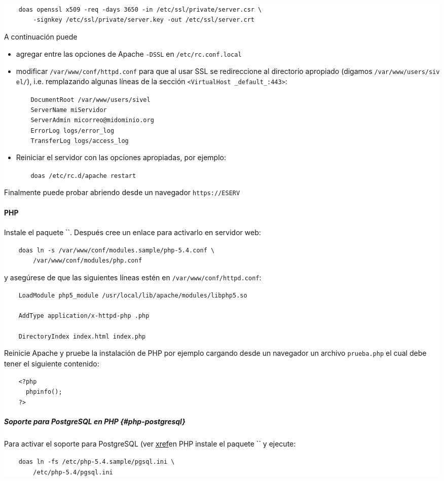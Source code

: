         doas openssl x509 -req -days 3650 -in /etc/ssl/private/server.csr \
            -signkey /etc/ssl/private/server.key -out /etc/ssl/server.crt

A continuación puede

-   agregar entre las opciones de Apache `-DSSL` en `/etc/rc.conf.local`

-   modificar `/var/www/conf/httpd.conf` para que al usar SSL se
    redireccione al directorio apropiado (digamos
    `/var/www/users/sivel/`), i.e. remplazando algunas líneas de la
    sección `<VirtualHost _default_:443>`:

            DocumentRoot /var/www/users/sivel
            ServerName miServidor
            ServerAdmin micorreo@midominio.org
            ErrorLog logs/error_log
            TransferLog logs/access_log

-   Reiniciar el servidor con las opciones apropiadas, por ejemplo:

            doas /etc/rc.d/apache restart

Finalmente puede probar abriendo desde un navegador `https://ESERV`

#### PHP

Instale el paquete ``. Después cree un enlace para activarlo en servidor
web:

        doas ln -s /var/www/conf/modules.sample/php-5.4.conf \
            /var/www/conf/modules/php.conf
          

y asegúrese de que las siguientes líneas estén en
`/var/www/conf/httpd.conf`:

        LoadModule php5_module /usr/local/lib/apache/modules/libphp5.so

        AddType application/x-httpd-php .php

        DirectoryIndex index.html index.php
          

Reinicie Apache y pruebe la instalación de PHP por ejemplo cargando
desde un navegador un archivo `prueba.php` el cual debe tener el
siguiente contenido:

        <?php
          phpinfo();
        ?>
          

##### Soporte para PostgreSQL en PHP {#php-postgresql}

Para activar el soporte para PostgreSQL (ver [xref](#postgresql)en PHP
instale el paquete `` y ejecute:

        doas ln -fs /etc/php-5.4.sample/pgsql.ini \
            /etc/php-5.4/pgsql.ini
        
